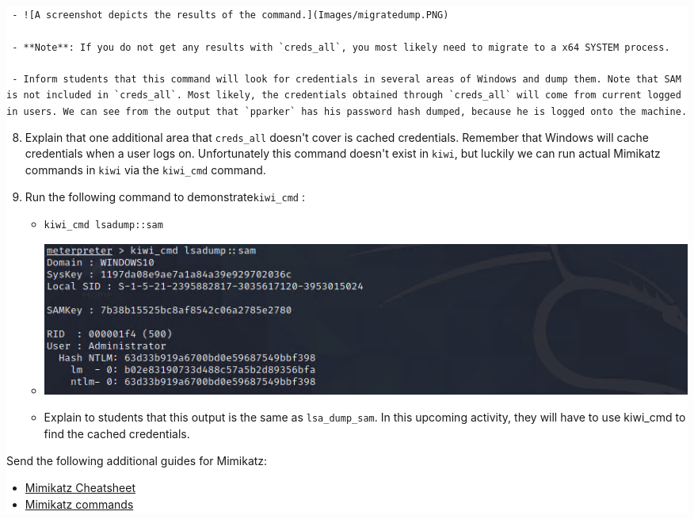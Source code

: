      - ![A screenshot depicts the results of the command.](Images/migratedump.PNG)	

     - **Note**: If you do not get any results with `creds_all`, you most likely need to migrate to a x64 SYSTEM process. 

     - Inform students that this command will look for credentials in several areas of Windows and dump them. Note that SAM is not included in `creds_all`. Most likely, the credentials obtained through `creds_all` will come from current logged in users. We can see from the output that `pparker` has his password hash dumped, because he is logged onto the machine.
 
8. Explain that one additional area that `creds_all` doesn't cover is cached credentials. Remember that Windows will cache credentials when a user logs on. Unfortunately this command doesn't exist in `kiwi`, but luckily we can run actual Mimikatz commands in `kiwi` via the `kiwi_cmd` command. 

9. Run the following command to demonstrate`kiwi_cmd` :

	  - `kiwi_cmd lsadump::sam`
 
	  - ![A screenshot depicts the results of the using kiwi command.](Images/kiwicmd.PNG)

	  - Explain to students that this output is the same as `lsa_dump_sam`. In this upcoming activity, they will have to use kiwi_cmd to find the cached credentials. 

Send the following additional guides for Mimikatz:
- [Mimikatz Cheatsheet](https://gist.github.com/insi2304/484a4e92941b437bad961fcacda82d49)
- [Mimikatz commands](https://adsecurity.org/?page_id=1821)
